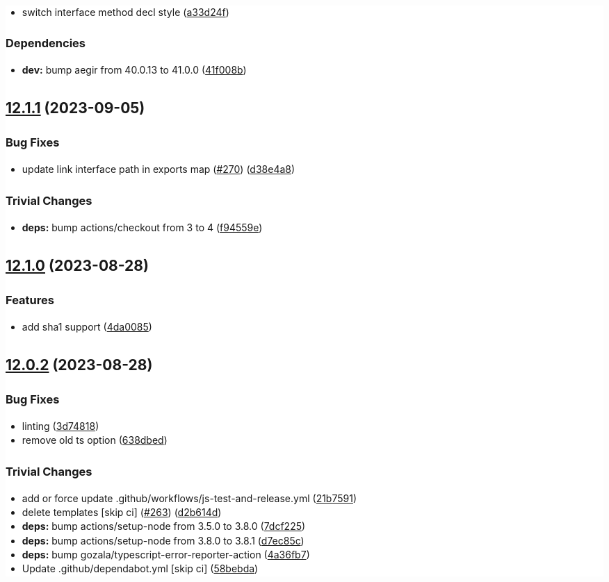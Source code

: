 * switch interface method decl style ([a33d24f](https://github.com/multiformats/js-multiformats/commit/a33d24f3ca56e4b40c80a3237e419cda261aa3e6))


### Dependencies

* **dev:** bump aegir from 40.0.13 to 41.0.0 ([41f008b](https://github.com/multiformats/js-multiformats/commit/41f008b09378085adef4aede1dd504a4eba5fa80))

## [12.1.1](https://github.com/multiformats/js-multiformats/compare/v12.1.0...v12.1.1) (2023-09-05)


### Bug Fixes

* update link interface path in exports map ([#270](https://github.com/multiformats/js-multiformats/issues/270)) ([d38e4a8](https://github.com/multiformats/js-multiformats/commit/d38e4a8ba1d2d33c60481265356708df80ed925e))


### Trivial Changes

* **deps:** bump actions/checkout from 3 to 4 ([f94559e](https://github.com/multiformats/js-multiformats/commit/f94559e4a0fa7c4ad320261507040df5bc03f63a))

## [12.1.0](https://github.com/multiformats/js-multiformats/compare/v12.0.2...v12.1.0) (2023-08-28)


### Features

* add sha1 support ([4da0085](https://github.com/multiformats/js-multiformats/commit/4da008580dd3dc3fa2c5f14c5a3bf64fd99221e6))

## [12.0.2](https://github.com/multiformats/js-multiformats/compare/v12.0.1...v12.0.2) (2023-08-28)


### Bug Fixes

* linting ([3d74818](https://github.com/multiformats/js-multiformats/commit/3d74818e975099c7c83112434f7ed23a68b9af0a))
* remove old ts option ([638dbed](https://github.com/multiformats/js-multiformats/commit/638dbed357cfe65e4d3402899dde5a7620ab5ce7))


### Trivial Changes

* add or force update .github/workflows/js-test-and-release.yml ([21b7591](https://github.com/multiformats/js-multiformats/commit/21b75911e0aee1ba7a6be9687db83328cfd961b5))
* delete templates [skip ci] ([#263](https://github.com/multiformats/js-multiformats/issues/263)) ([d2b614d](https://github.com/multiformats/js-multiformats/commit/d2b614d34631537a97176657b478691ca0ab5522))
* **deps:** bump actions/setup-node from 3.5.0 to 3.8.0 ([7dcf225](https://github.com/multiformats/js-multiformats/commit/7dcf225914fd6cebfa9f5cf0f5897cc0a0f356ab))
* **deps:** bump actions/setup-node from 3.8.0 to 3.8.1 ([d7ec85c](https://github.com/multiformats/js-multiformats/commit/d7ec85c29500ff0a9bb02d2ea4c808047938ce97))
* **deps:** bump gozala/typescript-error-reporter-action ([4a36fb7](https://github.com/multiformats/js-multiformats/commit/4a36fb7ee49edb4300267b90301ef0e4300cbc46))
* Update .github/dependabot.yml [skip ci] ([58bebda](https://github.com/multiformats/js-multiformats/commit/58bebda0a892429bf125ea6bc2e4f0a2208b27a6))
